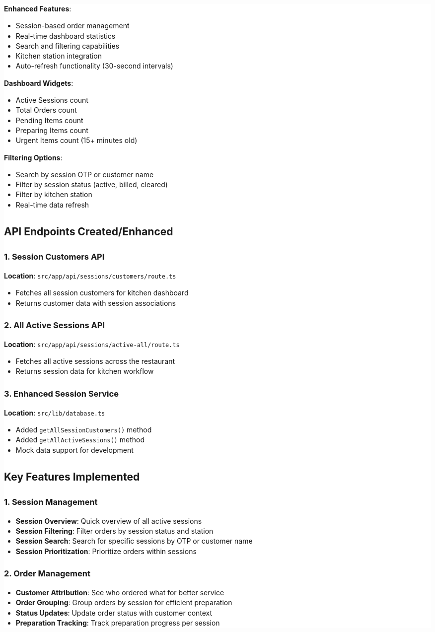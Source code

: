 **Enhanced Features**:
- Session-based order management
- Real-time dashboard statistics
- Search and filtering capabilities
- Kitchen station integration
- Auto-refresh functionality (30-second intervals)

**Dashboard Widgets**:
- Active Sessions count
- Total Orders count
- Pending Items count
- Preparing Items count
- Urgent Items count (15+ minutes old)

**Filtering Options**:
- Search by session OTP or customer name
- Filter by session status (active, billed, cleared)
- Filter by kitchen station
- Real-time data refresh

## API Endpoints Created/Enhanced

### 1. Session Customers API
**Location**: `src/app/api/sessions/customers/route.ts`
- Fetches all session customers for kitchen dashboard
- Returns customer data with session associations

### 2. All Active Sessions API
**Location**: `src/app/api/sessions/active-all/route.ts`
- Fetches all active sessions across the restaurant
- Returns session data for kitchen workflow

### 3. Enhanced Session Service
**Location**: `src/lib/database.ts`
- Added `getAllSessionCustomers()` method
- Added `getAllActiveSessions()` method
- Mock data support for development

## Key Features Implemented

### 1. Session Management
- **Session Overview**: Quick overview of all active sessions
- **Session Filtering**: Filter orders by session status and station
- **Session Search**: Search for specific sessions by OTP or customer name
- **Session Prioritization**: Prioritize orders within sessions

### 2. Order Management
- **Customer Attribution**: See who ordered what for better service
- **Order Grouping**: Group orders by session for efficient preparation
- **Status Updates**: Update order status with customer context
- **Preparation Tracking**: Track preparation progress per session
